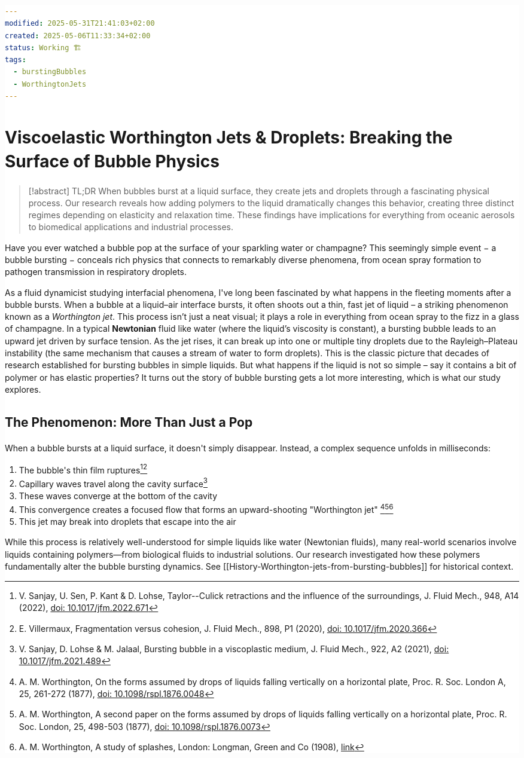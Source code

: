 ```yaml
---
modified: 2025-05-31T21:41:03+02:00
created: 2025-05-06T11:33:34+02:00
status: Working 🏗️
tags:
  - burstingBubbles
  - WorthingtonJets
---
```

# Viscoelastic Worthington Jets & Droplets: Breaking the Surface of Bubble Physics

> [!abstract] TL;DR 
> When bubbles burst at a liquid surface, they create jets and droplets through a fascinating physical process. Our research reveals how adding polymers to the liquid dramatically changes this behavior, creating three distinct regimes depending on elasticity and relaxation time. These findings have implications for everything from oceanic aerosols to biomedical applications and industrial processes.

Have you ever watched a bubble pop at the surface of your sparkling water or champagne? This seemingly simple event $-$ a bubble bursting $-$ conceals rich physics that connects to remarkably diverse phenomena, from ocean spray formation to pathogen transmission in respiratory droplets.

As a fluid dynamicist studying interfacial phenomena, I've long been fascinated by what happens in the fleeting moments after a bubble bursts. When a bubble at a liquid–air interface bursts, it often shoots out a thin, fast jet of liquid – a striking phenomenon known as a _Worthington jet_. This process isn’t just a neat visual; it plays a role in everything from ocean spray to the fizz in a glass of champagne. In a typical **Newtonian** fluid like water (where the liquid’s viscosity is constant), a bursting bubble leads to an upward jet driven by surface tension. As the jet rises, it can break up into one or multiple tiny droplets due to the Rayleigh–Plateau instability (the same mechanism that causes a stream of water to form droplets). This is the classic picture that decades of research established for bursting bubbles in simple liquids. But what happens if the liquid is not so simple – say it contains a bit of polymer or has elastic properties? It turns out the story of bubble bursting gets a lot more interesting, which is what our study explores.

## The Phenomenon: More Than Just a Pop

When a bubble bursts at a liquid surface, it doesn't simply disappear. Instead, a complex sequence unfolds in milliseconds:

1. The bubble's thin film ruptures[^1][^2]
2. Capillary waves travel along the cavity surface[^3]
3. These waves converge at the bottom of the cavity
4. This convergence creates a focused flow that forms an upward-shooting "Worthington jet" [^4][^5][^6]
5. This jet may break into droplets that escape into the air

While this process is relatively well-understood for simple liquids like water (Newtonian fluids), many real-world scenarios involve liquids containing polymers—from biological fluids to industrial solutions. Our research investigated how these polymers fundamentally alter the bubble bursting dynamics. See [[History-Worthington-jets-from-bursting-bubbles]] for historical context. 


[^1]: V. Sanjay, U. Sen, P. Kant & D. Lohse, Taylor--Culick retractions and the influence of the surroundings, J. Fluid Mech., 948, A14 (2022), [doi: 10.1017/jfm.2022.671](https://doi.org/10.1017/jfm.2022.671)
[^2]: E. Villermaux, Fragmentation versus cohesion, J. Fluid Mech., 898, P1 (2020), [doi: 10.1017/jfm.2020.366](https://doi.org/10.1017/jfm.2020.366)
[^3]: V. Sanjay, D. Lohse & M. Jalaal, Bursting bubble in a viscoplastic medium, J. Fluid Mech., 922, A2 (2021), [doi: 10.1017/jfm.2021.489](https://doi.org/10.1017/jfm.2021.489)
[^4]: A. M. Worthington, On the forms assumed by drops of liquids falling vertically on a horizontal plate, Proc. R. Soc. London A, 25, 261-272 (1877), [doi: 10.1098/rspl.1876.0048](https://doi.org/10.1098/rspl.1876.0048)
[^5]: A. M. Worthington, A second paper on the forms assumed by drops of liquids falling vertically on a horizontal plate, Proc. R. Soc. London, 25, 498-503 (1877), [doi: 10.1098/rspl.1876.0073](https://doi.org/10.1098/rspl.1876.0073)
[^6]: A. M. Worthington, A study of splashes, London: Longman, Green and Co (1908), [link](https://bit.ly/Worthington-splash-book)